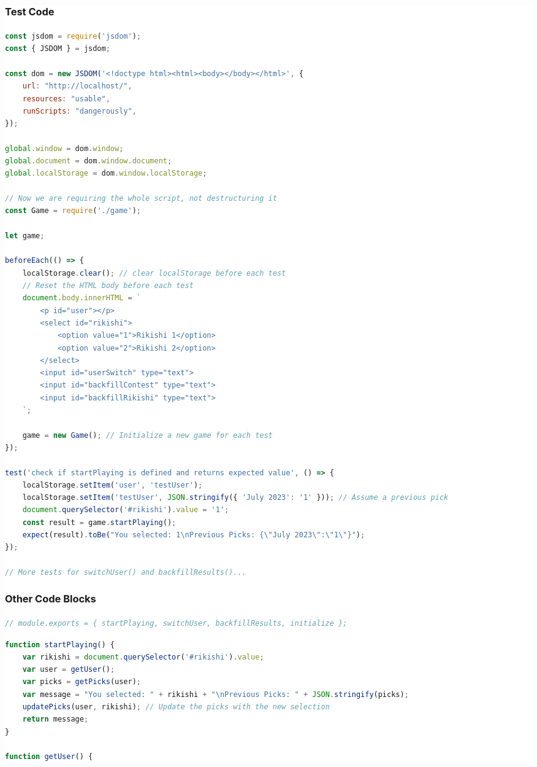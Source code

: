 ### Test Code
```javascript
const jsdom = require('jsdom');
const { JSDOM } = jsdom;

const dom = new JSDOM('<!doctype html><html><body></body></html>', {
    url: "http://localhost/",
    resources: "usable",
    runScripts: "dangerously",
});

global.window = dom.window;
global.document = dom.window.document;
global.localStorage = dom.window.localStorage;

// Now we are requiring the whole script, not destructuring it
const Game = require('./game');

let game;

beforeEach(() => {
    localStorage.clear(); // clear localStorage before each test
    // Reset the HTML body before each test
    document.body.innerHTML = `
        <p id="user"></p>
        <select id="rikishi">
            <option value="1">Rikishi 1</option>
            <option value="2">Rikishi 2</option>
        </select>
        <input id="userSwitch" type="text">
        <input id="backfillContest" type="text">
        <input id="backfillRikishi" type="text">
    `;

    game = new Game(); // Initialize a new game for each test
});

test('check if startPlaying is defined and returns expected value', () => {
    localStorage.setItem('user', 'testUser');
    localStorage.setItem('testUser', JSON.stringify({ 'July 2023': '1' })); // Assume a previous pick
    document.querySelector('#rikishi').value = '1';
    const result = game.startPlaying();
    expect(result).toBe("You selected: 1\nPrevious Picks: {\"July 2023\":\"1\"}");
});

// More tests for switchUser() and backfillResults()...
```
### Other Code Blocks
```javascript
// module.exports = { startPlaying, switchUser, backfillResults, initialize };
```
```javascript
function startPlaying() {
    var rikishi = document.querySelector('#rikishi').value;
    var user = getUser();
    var picks = getPicks(user);
    var message = "You selected: " + rikishi + "\nPrevious Picks: " + JSON.stringify(picks);
    updatePicks(user, rikishi); // Update the picks with the new selection
    return message;
}

function getUser() {
```
